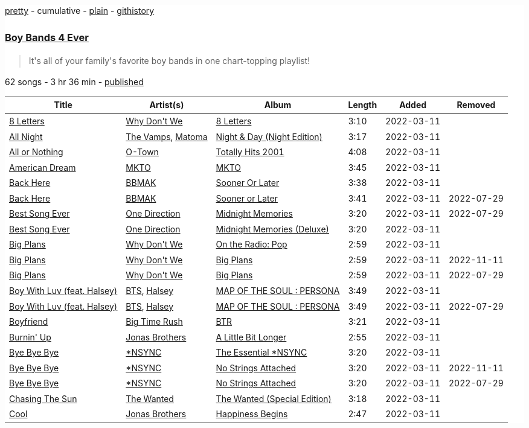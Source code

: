 [pretty](/playlists/pretty/37i9dQZF1DX5wKayT9q3El.md) - cumulative - [plain](/playlists/plain/37i9dQZF1DX5wKayT9q3El) - [githistory](https://github.githistory.xyz/mackorone/spotify-playlist-archive/blob/main/playlists/plain/37i9dQZF1DX5wKayT9q3El)

### [Boy Bands 4 Ever](https://open.spotify.com/playlist/37i9dQZF1DX5wKayT9q3El)

> It's all of your family's favorite boy bands in one chart\-topping playlist!

62 songs - 3 hr 36 min - [published](https://open.spotify.com/playlist/0geTX7fV4AMKpKy8QFPXC3)

| Title | Artist(s) | Album | Length | Added | Removed |
|---|---|---|---|---|---|
| [8 Letters](https://open.spotify.com/track/4zRZAmBQP8vhNPf9i9opXt) | [Why Don't We](https://open.spotify.com/artist/2jnIB6XdLvnJUeNTy5A0J2) | [8 Letters](https://open.spotify.com/album/2qIbHfs93z6eDwGoAdCkXA) | 3:10 | 2022-03-11 |  |
| [All Night](https://open.spotify.com/track/0dXNQ8dckG4eYfEtq9zcva) | [The Vamps](https://open.spotify.com/artist/7gAppWoH7pcYmphCVTXkzs), [Matoma](https://open.spotify.com/artist/4YXycRbyyAE0wozTk7QMEq) | [Night & Day \(Night Edition\)](https://open.spotify.com/album/69Pj3ce9XFZUi3XuQylLKf) | 3:17 | 2022-03-11 |  |
| [All or Nothing](https://open.spotify.com/track/0WdaRmHBMhUoLPqHLdb9yg) | [O\-Town](https://open.spotify.com/artist/4zKhX6hYCQPNs406umP9Fx) | [Totally Hits 2001](https://open.spotify.com/album/58ImF6AIakb2YWtLtSvMBO) | 4:08 | 2022-03-11 |  |
| [American Dream](https://open.spotify.com/track/3JMAdPq5TUOKBGsTATjLEH) | [MKTO](https://open.spotify.com/artist/2l35CQqtYRh3d8ZIiBep4v) | [MKTO](https://open.spotify.com/album/5IenxFp0vpnXBUxPcwJtbE) | 3:45 | 2022-03-11 |  |
| [Back Here](https://open.spotify.com/track/6znv7i4Wif5fLwI6OjKHZ4) | [BBMAK](https://open.spotify.com/artist/7y1GT7SdgGiFLWoktv2TSw) | [Sooner Or Later](https://open.spotify.com/album/1vaydA93AMLnjddGnQM15Q) | 3:38 | 2022-03-11 |  |
| [Back Here](https://open.spotify.com/track/4D6bsg0MqGF0PIZLgDydWp) | [BBMAK](https://open.spotify.com/artist/7y1GT7SdgGiFLWoktv2TSw) | [Sooner or Later](https://open.spotify.com/album/64tUoD5uNiXPRFqLkykqQB) | 3:41 | 2022-03-11 | 2022-07-29 |
| [Best Song Ever](https://open.spotify.com/track/35BZx3KqY1MCjWEFle4YwH) | [One Direction](https://open.spotify.com/artist/4AK6F7OLvEQ5QYCBNiQWHq) | [Midnight Memories](https://open.spotify.com/album/3XTK1sQfPaaTwQvsO0o5mY) | 3:20 | 2022-03-11 | 2022-07-29 |
| [Best Song Ever](https://open.spotify.com/track/5T7ZFtCcOgkpjxcuaeZbw0) | [One Direction](https://open.spotify.com/artist/4AK6F7OLvEQ5QYCBNiQWHq) | [Midnight Memories \(Deluxe\)](https://open.spotify.com/album/7p1fX8aUySrBdx4WSYspOu) | 3:20 | 2022-03-11 |  |
| [Big Plans](https://open.spotify.com/track/0BkaqZUwQfOfaVcSKSGvB6) | [Why Don't We](https://open.spotify.com/artist/2jnIB6XdLvnJUeNTy5A0J2) | [On the Radio: Pop](https://open.spotify.com/album/05a2Y9NdgvcB0UzpXHBKmR) | 2:59 | 2022-03-11 |  |
| [Big Plans](https://open.spotify.com/track/448hSkxDU1sUQQauBWZVcC) | [Why Don't We](https://open.spotify.com/artist/2jnIB6XdLvnJUeNTy5A0J2) | [Big Plans](https://open.spotify.com/album/55qkK5QfwfwUOMjye419s3) | 2:59 | 2022-03-11 | 2022-11-11 |
| [Big Plans](https://open.spotify.com/track/6Yx181fZzA0YE2EkUsYruq) | [Why Don't We](https://open.spotify.com/artist/2jnIB6XdLvnJUeNTy5A0J2) | [Big Plans](https://open.spotify.com/album/4XSRrYHawXjGuQ6qEk3Kk5) | 2:59 | 2022-03-11 | 2022-07-29 |
| [Boy With Luv \(feat\. Halsey\)](https://open.spotify.com/track/4a9tbd947vo9K8Vti9JwcI) | [BTS](https://open.spotify.com/artist/3Nrfpe0tUJi4K4DXYWgMUX), [Halsey](https://open.spotify.com/artist/26VFTg2z8YR0cCuwLzESi2) | [MAP OF THE SOUL : PERSONA](https://open.spotify.com/album/2KqlAl1Kl5fZvbFgJ0qFB6) | 3:49 | 2022-03-11 |  |
| [Boy With Luv \(feat\. Halsey\)](https://open.spotify.com/track/5KawlOMHjWeUjQtnuRs22c) | [BTS](https://open.spotify.com/artist/3Nrfpe0tUJi4K4DXYWgMUX), [Halsey](https://open.spotify.com/artist/26VFTg2z8YR0cCuwLzESi2) | [MAP OF THE SOUL : PERSONA](https://open.spotify.com/album/1AvXa8xFEXtR3hb4bgihIK) | 3:49 | 2022-03-11 | 2022-07-29 |
| [Boyfriend](https://open.spotify.com/track/1rKBOL9kJfX1Y4C3QaOvRH) | [Big Time Rush](https://open.spotify.com/artist/0GWCNkPi54upO9WLlwjAHd) | [BTR](https://open.spotify.com/album/2RjFzASjHZG1lUbCKqUahx) | 3:21 | 2022-03-11 |  |
| [Burnin' Up](https://open.spotify.com/track/2VEsmoek0sol9MnJFyoG9e) | [Jonas Brothers](https://open.spotify.com/artist/7gOdHgIoIKoe4i9Tta6qdD) | [A Little Bit Longer](https://open.spotify.com/album/4jcRw4qVurxoZcfIYPKDpz) | 2:55 | 2022-03-11 |  |
| [Bye Bye Bye](https://open.spotify.com/track/3iMmPeDuCBw8h6t1ZQFn4t) | [\*NSYNC](https://open.spotify.com/artist/6Ff53KvcvAj5U7Z1vojB5o) | [The Essential \*NSYNC](https://open.spotify.com/album/3bhFoH4PFnY4ifK4981U8X) | 3:20 | 2022-03-11 |  |
| [Bye Bye Bye](https://open.spotify.com/track/62bOmKYxYg7dhrC6gH9vFn) | [\*NSYNC](https://open.spotify.com/artist/6Ff53KvcvAj5U7Z1vojB5o) | [No Strings Attached](https://open.spotify.com/album/20RMokVwJ2wjQ0s8FOdOFC) | 3:20 | 2022-03-11 | 2022-11-11 |
| [Bye Bye Bye](https://open.spotify.com/track/4r8lRYnoOGdEi6YyI5OC1o) | [\*NSYNC](https://open.spotify.com/artist/6Ff53KvcvAj5U7Z1vojB5o) | [No Strings Attached](https://open.spotify.com/album/5hMd4vAfSUT1cbYCnRUako) | 3:20 | 2022-03-11 | 2022-07-29 |
| [Chasing The Sun](https://open.spotify.com/track/4b4c0oH7PtrPsI86drzgFs) | [The Wanted](https://open.spotify.com/artist/2NhdGz9EDv2FeUw6udu2g1) | [The Wanted \(Special Edition\)](https://open.spotify.com/album/6FftnKauTntTYF5PBI0yOm) | 3:18 | 2022-03-11 |  |
| [Cool](https://open.spotify.com/track/7yfi8B8opXjnRh4VZnOkz9) | [Jonas Brothers](https://open.spotify.com/artist/7gOdHgIoIKoe4i9Tta6qdD) | [Happiness Begins](https://open.spotify.com/album/1Uf67JAtkVWfdydzFFqNF2) | 2:47 | 2022-03-11 |  |